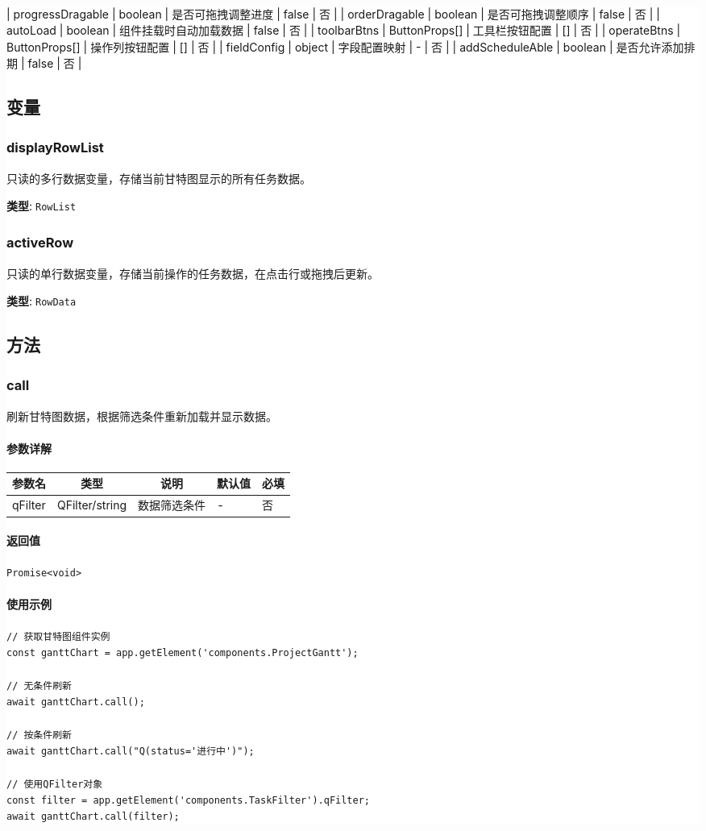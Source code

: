 | progressDragable | boolean | 是否可拖拽调整进度 | false | 否 |
| orderDragable | boolean | 是否可拖拽调整顺序 | false | 否 |
| autoLoad | boolean | 组件挂载时自动加载数据 | false | 否 |
| toolbarBtns | ButtonProps[] | 工具栏按钮配置 | [] | 否 |
| operateBtns | ButtonProps[] | 操作列按钮配置 | [] | 否 |
| fieldConfig | object | 字段配置映射 | - | 否 |
| addScheduleAble | boolean | 是否允许添加排期 | false | 否 |

## 变量

### displayRowList

只读的多行数据变量，存储当前甘特图显示的所有任务数据。

**类型**: `RowList`

### activeRow

只读的单行数据变量，存储当前操作的任务数据，在点击行或拖拽后更新。

**类型**: `RowData`

## 方法

### call

刷新甘特图数据，根据筛选条件重新加载并显示数据。

#### 参数详解

| 参数名 | 类型 | 说明 | 默认值 | 必填 |
|--------|------|------|---------|------|
| qFilter | QFilter/string | 数据筛选条件 | - | 否 |

#### 返回值

`Promise<void>`

#### 使用示例

```tsx title="调用刷新方法"
// 获取甘特图组件实例
const ganttChart = app.getElement('components.ProjectGantt');

// 无条件刷新
await ganttChart.call();

// 按条件刷新
await ganttChart.call("Q(status='进行中')");

// 使用QFilter对象
const filter = app.getElement('components.TaskFilter').qFilter;
await ganttChart.call(filter);
```
